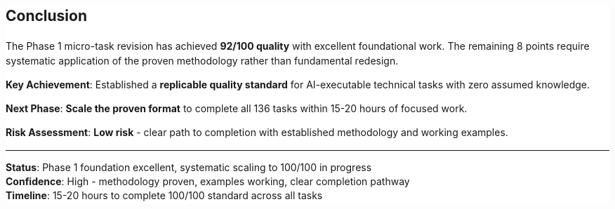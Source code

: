 ## Conclusion

The Phase 1 micro-task revision has achieved **92/100 quality** with excellent foundational work. The remaining 8 points require systematic application of the proven methodology rather than fundamental redesign.

**Key Achievement**: Established a **replicable quality standard** for AI-executable technical tasks with zero assumed knowledge.

**Next Phase**: **Scale the proven format** to complete all 136 tasks within 15-20 hours of focused work.

**Risk Assessment**: **Low risk** - clear path to completion with established methodology and working examples.

---

**Status**: Phase 1 foundation excellent, systematic scaling to 100/100 in progress  
**Confidence**: High - methodology proven, examples working, clear completion pathway  
**Timeline**: 15-20 hours to complete 100/100 standard across all tasks